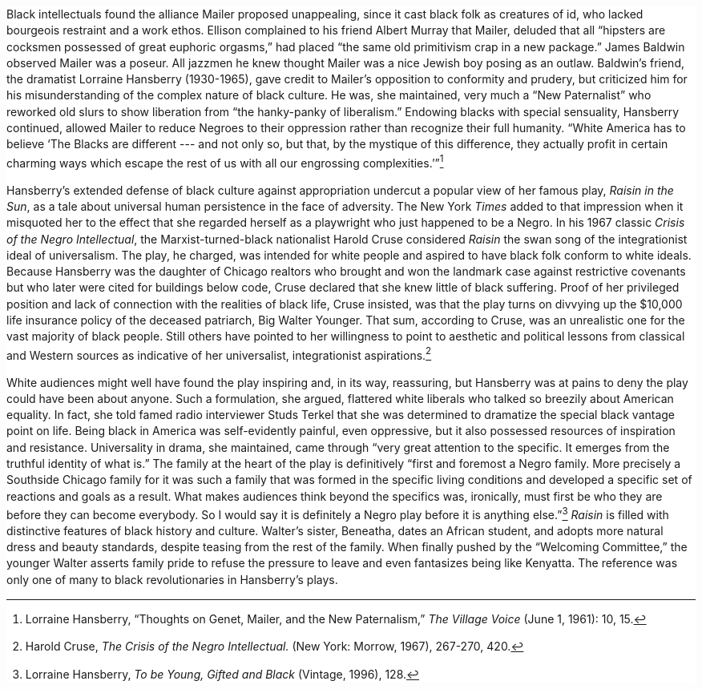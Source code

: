 Black intellectuals found the alliance Mailer proposed unappealing, since it cast black folk as creatures of id, who lacked bourgeois restraint and a work ethos. Ellison complained to his friend Albert Murray that Mailer, deluded that all “hipsters are cocksmen possessed of great euphoric orgasms,” had placed “the same old primitivism crap in a new package.” James Baldwin observed Mailer was a poseur. All jazzmen he knew thought Mailer was a nice Jewish boy posing as an outlaw. Baldwin’s friend, the dramatist Lorraine Hansberry (1930-1965), gave credit to Mailer’s opposition to conformity and prudery, but criticized him for his misunderstanding of the complex nature of black culture. He was, she maintained, very much a “New Paternalist” who reworked old slurs to show liberation from “the hanky-panky of liberalism.” Endowing blacks with special sensuality, Hansberry continued, allowed Mailer to reduce Negroes to their oppression rather than recognize their full humanity. “White America has to believe ‘The Blacks are different --- and not only so, but that, by the mystique of this difference, they actually profit in certain charming ways which escape the rest of us with all our engrossing complexities.’”[^51]

[^51]:	Lorraine Hansberry, “Thoughts on Genet, Mailer, and the New Paternalism,” _The Village Voice_ (June 1, 1961): 10, 15.

Hansberry’s extended defense of black culture against appropriation undercut a popular view of her famous play, _Raisin in the Sun_, as a tale about universal human persistence in the face of adversity. The New York _Times_ added to that impression when it misquoted her to the effect that she regarded herself as a playwright who just happened to be a Negro. In his 1967 classic _Crisis of the Negro Intellectual_, the Marxist-turned-black nationalist Harold Cruse considered _Raisin_ the swan song of the integrationist ideal of universalism. The play, he charged, was intended for white people and aspired to have black folk conform to white ideals. Because Hansberry was the daughter of Chicago realtors who brought and won the landmark case against restrictive covenants but who later were cited for buildings below code, Cruse declared that she knew little of black suffering. Proof of her privileged position and lack of connection with the realities of black life, Cruse insisted, was that the play turns on divvying up the $10,000 life insurance policy of the deceased patriarch, Big Walter Younger. That sum, according to Cruse, was an unrealistic one for the vast majority of black people. Still others have pointed to her willingness to point to aesthetic and political lessons from classical and Western sources as indicative of her universalist, integrationist aspirations.[^52]

[^52]:	Harold Cruse, _The Crisis of the Negro Intellectual._ (New York: Morrow, 1967), 267-270, 420.

White audiences might well have found the play inspiring and, in its way, reassuring, but Hansberry was at pains to deny the play could have been about anyone. Such a formulation, she argued, flattered white liberals who talked so breezily about American equality. In fact, she told famed radio interviewer Studs Terkel that she was determined to dramatize the special black vantage point on life. Being black in America was self-evidently painful, even oppressive, but it also possessed resources of inspiration and resistance. Universality in drama, she maintained, came through “very great attention to the specific. It emerges from the truthful identity of what is.” The family at the heart of the play is definitively “first and foremost a Negro family. More precisely a Southside Chicago family for it was such a family that was formed in the specific living conditions and developed a specific set of reactions and goals as a result. What makes audiences think beyond the specifics was, ironically, must first be who they are before they can become everybody. So I would say it is definitely a Negro play before it is anything else.”[^53] _Raisin_ is filled with distinctive features of black history and culture. Walter’s sister, Beneatha, dates an African student, and adopts more natural dress and beauty standards, despite teasing from the rest of the family. When finally pushed by the “Welcoming Committee,” the younger Walter asserts family pride to refuse the pressure to leave and even fantasizes being like Kenyatta. The reference was only one of many to black revolutionaries in Hansberry’s plays.

[^53]:	Lorraine Hansberry, _To be Young, Gifted and Black_ (Vintage, 1996), 128.


[^1]:	Edward Steichen, _The Family of Man_ (New York: Published for the Museum of Modern Art by the Maco Magazine Corp., 1955); Barbara Morgan, “The Theme Show: A Contemporary Exhibition Technique,” _Aperture_ 3(1955).
[^2]:	Walker Evans, “Robert Frank,” US Camera 1958 (New York: US Camera Publishing Corporation, 1957), 90; Roland Barthes, “The Great Family of Man,” in _Mythologies_ (New York: Hill & Wang, [1957] 1970), 100-3.
[^3]:	Russell Davenport, _U. S. A.: The Permanent Revolution_ (New York: Prentice-Hall, 1951), 8-9.
[^4]:	Robert A. Dahl, _A Preface to Democratic Theory_ (Chicago: University of Chicago Press, 1956); Gunnar Myrdal, _et al._, _An American Dilemma: The Negro Problem and Modern Democracy_ (New York, London: Harper & Brothers, 1944); Oscar Handlin, _The Uprooted: The Epic Story of the Great Migrations That Made the American People._ (Boston: Little, Brown, 1951).
[^5]:	See, for instance, Mary L. Dudziak, _Cold War Civil Rights: Race and the Image of American Democracy_ (Princeton, N.J.: Princeton University Press, 2000). For the uses of expressive culture as proof of American freedom, see, among others, Penny M. Von Eschen, _Satchmo Blows Up the World: Jazz Ambassadors Play the Cold War_ (Cambridge: Harvard University Press, 2004) and Serge Guilbaut, _How New York Stole the Idea of Modern Art: Abstract Expressionism, Freedom, and the Cold War_ (Chicago: University of Chicago Press, 1983).
[^6]:	Howard S. Becker, _Outsiders: Studies in the Sociology of Deviance._ (New York: Free Press, 1963).
[^7]:	Davenport, _U. S. A.: The Permanent Revolution_, 91; Harvey Swados, _On the Line_ (Urbana: University of Illinois Press, 1990), xv-xvi.
[^8]:	Davenport, _U. S. A.: The Permanent Revolution_, 67-68.
[^9]:	Richard Lester, _As Unions Mature: An Analysis of the Evolution of American Unions_ (Princeton: Princeton University Press, 1958), 111-2, 132.
[^10]:	Peter F. Drucker, _The New Society; the Anatomy of the Industrial Order._ (London: Heinemann, 1951); _idem_, _The Practice of Management._ (New York: Harper, 1954). Kim Phillips-Fein explores the hold of Boulwarism in Kim Phillips-Fein, *Invisible Hands: The Businessmen’s Crusade Against the New Deal* (W. W. Norton & Company, 2010), especially pages 97-105.
[^11]:	Dahl, _Who Governs? Democracy and Power in an American City_ (New Haven: Yale University Press, 1961).
[^12]:	Dahl, _Preface_, 132, 150-1.
[^13]:	David Riesman, “Introduction,” Ely Chinoy, _Automobile Workers and the American Dream_ (Urbana: University of Illinois Press, 1992), xx-xxii.
[^14]:	Chinoy, _Automobile Workers and the American Dream_, especially 122-6. Confirming findings from Milpitas, California can be found in Bennett M. Berger, _Working-Class Suburb: A Study of Auto Workers in Suburbia._ (Berkeley: University of California Press, 1960).
[^15]:	Harvey Swados, “The Myth of the Happy Worker,” in Swados, _On the Line_, 235-57.
[^16]:	Matthew Frye Jacobson, _Whiteness of a Different Color: European Immigrants and the Alchemy of Race_ (Cambridge, Mass.: Harvard University Press, 1998); Nell Irvin. Painter, _The History of White People_ (New York: W.W. Norton, 2010); Werner Sollors, _The Invention of Ethnicity_ (New York: Oxford University Press, 1988).
[^17]:	Thomas J. Archdeacon, _Becoming American: An Ethnic History_ (New York: Free Press; Collier Macmillan, 1983); Thomas J. Archdeacon, “Melting Pot or Cultural Pluralism? Changing Views on American Ethnicity,” _Revue Europeenne des Migrations Internationales_ 6, no. 1 (1990), 14-16; and John Higham, “Cultural Responses to Immigration,” in _Diversity and Its Discontents: Cultural Conflict and Common Ground in Contemporary American Society_, ed. Neil Smelser and Jeffrey Alexander (Princeton: Princeton University Press, 1999), 53. See also E. Allen Richardson, _Strangers in This Land: Pluralism and the Response to Diversity in the United States_ (Jefferson, NC: McFarland, 2010), 7-167.
[^18]:	Richard Polenberg, _One Nation Divisible: Class, Race, and Ethnicity in the United States Since 1938_ (New York: Penguin Books, 1991), 122-26.
[^19]:	Milton Gordon, _Assimilation in American Life: The Role of Race, Religion, and National Origins._ (New York: Oxford University Press, 1964).
[^20]:	Will Herberg, _Protestant, Catholic, Jew: An Essay in American Religious Sociology._ (Garden City, N.Y.: Anchor, 1955), 18-32.
[^21]:	Herberg, _Protestant, Catholic, Jew_, 38-39.
[^22]:	Herberg, _Protestant, Catholic, Jew_, 91.
[^23]:	William Halsey, _The Survival of American Innocence: Catholicism in an Era of Disillusionment, 1920-1940_ (Notre Dame, Ind.: University of Notre Dame Press, 1980).
[^24]:	Alan Petigny, _The Permissive Society: America, 1941-1965_ (New York: Cambridge University Press, 2009), 82-86.
[^25]:	For an insightful recent discussion of the postwar rise of prominence of Jewish male authors, see George Hutchinson, _Facing the Abyss: American Literature and Culture in the 1940s_ (New York: Columbia University Press, 2018), 159-95.
[^26]:	James Terence Fisher, _Communion of Immigrants: A History of Catholics in America_ (Oxford; New York: Oxford University Press, 2008), 116-35.
[^27]:	Quoted in Fisher, 131.
[^28]:	Andrew M. Greeley, _Ethnicity, Denomination, and Inequality_ (Beverly Hills: Sage Publications, 1976); Jason W. Stevens, _God-Fearing and Free: A Spiritual History of America’s Cold War_ (Cambridge: Harvard University Press, 2010); Robert S. Ellwood, _1950, Crossroads of American Religious Life_ (Louisville: Westminster John Knox Press, 2000); Robert Wuthnow, _After Heaven: Spirituality in America Since the 1950s_ (Berkeley: University of California Press, 1998).
[^29]:	Nathan Glazer and Daniel P. Moynihan, _Beyond the Melting Pot; the Negroes, Puerto Ricans, Jews, Italians, and Irish of New York City_ (Cambridge: M.I.T. Press, 1963), 5, 7.
[^30]:	Joshua Zeitz, _White Ethnic New York: Jews, Catholics, and the Shaping of Postwar Politics_ (Chapel Hill: University of North Carolina Press, 2007), 11-38.
[^31]:	Glazer and Moynihan discuss black and Puerto Rican particularities in Glazer and Moynihan, _Beyond the Melting Pot,_ 24-136. They introduce the soon-to-be infamous discussion of the black family, hobbled not by the overt values they hold but the damages wrought by slavery, as the obstacle to success (47-51). They dismiss political protest as “shrill” and “ineffective” (84).
[^32]:	The statement was controversial in the scientific community on grounds that Montagu arbitrarily dismissed possibilities of mental difference without sufficient testing or explanation. Physical differences clearly existed, critics charged, so mental and temperamental ones might also. Nadine Weidman, “An Anthropologist on TV: Ashley Montagu and the Biological Basis of Human Nature, 1945-1960,” in _Cold War Social Science: Knowledge Production, Liberal Democracy and Human Nature_, ed. Mark Solovey and Hamilton Cravens (New York: Palgrave MacMillan, 2012), 220-21; Perrin Selcer, “Beyond the Cephalic Index: Negotiating Politics to Produce Unesco’s Scientific Statements on Race,” _Current Anthropology_ (2012).
[^33]:	Myrdal, _An American Dilemma_, xlvii.
[^34]:	Myrdal, _An American Dilemma_, 1021.
[^35]:	The following discussion of the films is indebted to Thomas H. Pauly, “Black Images and White Culture During the Decade Before the Civil Rights Movement,” _American Studies_ 31, no. 2 (1990), 102-20.
[^36]:	Jennifer A. Delton, _Making Minnesota Liberal: Civil Rights and the Transformation of the Democratic Party_ (Minneapolis: University of Minnesota Press, 2002).
[^37]:	Benjamin Marquez, _LULAC: The Evolution of a Mexican American Political Organization_ (Austin: University of Texas Press, 1993), 26-32, 51-4.
[^38]:	Among the discussions of _Brown_ consulted were James T. Patterson, _Brown V. Board of Education: A Civil Rights Milestone and Its Troubled Legacy_ (Oxford; New York: Oxford University Press, 2001); Mark V. Tushnet, _The NAACP’s Legal Strategy Against Segregated Education, 1925-1950_ (Chapel Hill: The University of North Carolina Press, 2005); Michael J. Klarman, _Brown V. Board of Education and the Civil Rights Movement_ (New York: Oxford University Press, 2007); Richard. Kluger, _Simple Justice: The History of Brown V. Board of Education and Black America’s Struggle for Equality_ (New York: Knopf, 1976); Risa Lauren Goluboff, _The Lost Promise of Civil Rights_ (Cambridge, Mass.: Harvard University Press, 2007); Waldo E. Martin, “Shades of _Brown_: Black Freedom, White Supremacy, and the Law,” in _Brown V. Board of Education: A Brief History With Documents_, ed. Waldo Martin (Boston: Bedford/St. Martin’s, 1998).
[^39]:	Quoted in Patterson, _Brown V. Board of Education_, 41.
[^40]:	Arguments for the labor strategy can be found in Goluboff, especially 237-65. _Brown v. Board of Education_, 347 U.S. 483, 494.
[^41]:	Stampp, _The Peculiar Institution: Slavery in the Ante-Bellum South_, vii.
[^42]:	Glazer and Moynihan, _Beyond the Melting Pot_, 53.
[^43]:	Gordon, _Assimilation in American Life_, 14.
[^44]:	Stanley M. Elkins, _Slavery; a Problem in American Institutional and Intellectual Life._ (Chicago: University of Chicago Press, 1959).
[^45]:	Abram Kardiner and Lionel Ovesey, _The Mark of Oppression: A Psychosocial Study of the American Negro_ (New York: Norton, 1951).
[^46]:	Henry Louis Gates, “King of the Cats,” _The New Yorker_ (1996).
[^47]:	Ellison, “Shadow,” 339-41.
[^48]:	Ralph Ellison, “Introduction,” _Invisible Man_ (New York: Vintage Books [1952] 1981), xviii, xvi.
[^49]:	Among the interesting views on the novel are Saul Bellow, “Man Underground: A Review of Ralph Ellison’s _Invisible Man_,” _Commentary_ (1952); Tracy Floreani, _Fifties Ethnicities : The Ethnic Novel and Mass Culture at Midcentury_ (Albany: State University of New York Press, 2013); Jay Garcia, _Psychology Comes to Harlem : Rethinking the Race Question in Twentieth-Century America_ (Baltimore: Johns Hopkins University Press, 2012); Lawrence Patrick Jackson, _The Indignant Generation: A Narrative History of African American Writers and Critics, 1934-1960_ (Princeton: Princeton University Press, 2011); An early effort to collate Ellison criticism is Alan Nadel, _Invisible Criticism: Ralph Ellison and the American Canon_ (Iowa City: University of Iowa Press, 1988); The definitive biography is Arnold. Rampersad, _Ralph Ellison: A Biography_ (New York: Alfred A. Knopf, 2007).
[^50]:	Norman Mailer, “The White Negro,” _Dissent_ (Fall, 1957): https://www.dissentmagazine.org/online\_articles/the-white-negro-fall-1957, accessed 26 June 2017.
[^54]:	E. U. Essien-Udom, _Black Nationalism: A Search for an Identity in America_ (Chicago: University of Chicago Press, 1962); Theodore Draper, _The Rediscovery of Black Nationalism_(New York: Viking Press, 1970).
[^55]:	Judith Hennessee, _Betty Friedan: Her Life_ (New York: Random House, 1999) and Daniel Horowitz, _Betty Friedan and the Making of the Feminine Mystique: The American Left, the Cold War, and Modern Feminism_ (Amherst: University of Massachusetts Press, 1998).
[^56]:	Betty Friedan, _The Feminine Mystique_ (New York: Laurel, 1983), 79.
[^57]:	Eve Merriam, _Mommies at Work_ (New York: Knopf, 1961).
[^58]:	Susan Hartmann, “Women’s Employment and the Domestic Ideal in the Early Cold War Years,” in Joanne Meyerowitz, _Not June Cleaver: Women and Gender in Postwar America, 1945-1960_ (Philadelphia: Temple University Press, 1994), 84-100.
[^59]:	A wonderful roster of creative women in an age that supposedly discouraged female accomplishment can be found in Eugenia. Kaledin, _Mothers and More: American Women in the 1950s_ (Boston: Twayne Publishers, 1984).
[^60]:	Eli Zaretsky, “Charisma or Rationalization? Domesticity and Psychoanalysis in the United States in the 1950s,” _Critical Inquiry_ 26, no. 2 (2000), 338-41.
[^61]:	Joanne Meyerowitz, “Beyond the Feminine Mystique: A Reassessment of Postwar Mass Culture, 1946- 1958,” in Meyerowitz, _Not June Cleaver_, 229-62.
[^62]:	Eve Merriam, *After Nora Slammed the Door* (Cleveland: World Pub. Co., 1964); Eve Merriam, *Figleaf: The Business of Being in Fashion* (Philadelphia: Lippincott, 1960); Ruth Herschberger, *Adam’s Rib* (New York: Pellegrini & Cudahy, 1948).
[^63]:	Herschberger, _Adam’s Rib_, 5-28. See also Shira Tarrant, _When Sex Became Gender_ (New York: Routledge, 2006), 190-210.
[^64]:	Merriam, _After Nora Slammed the Door_, 53.
[^65]:	George Chauncey, _Gay New York: Gender, Urban Culture, and the Making of the Gay Male World, 1890-1940_ (New York: Basic Books, 1995); Charles Kaiser, _The Gay Metropolis: 1940-1996_ (Boston: Houghton Mifflin, 1997); and Nan Boyd, _Wide-Open Town: A History of Queer San Francisco to 1965_ (Berkeley: University of California Press, 2003).
[^66]:	Marcia M. Gallo, _Different Daughters: A History of the Daughters of Bilitis and the Rise of the Lesbian Rights Movement_ (New York: Carroll & Graf Publishers, 2006), 28; Kaiser, _The Gay Metropolis: 1940-1996_, 68-72.
[^67]:	Allan Berube, _Coming Out Under Fire: The History of Gay Men and Women in World War Two_ (New York: Free Press, 1990).
[^68]:	Kaiser, _The Gay Metropolis_, 74.
[^69]:	Jonathan Katz, _Gay American History_ (New York: Crowell, 1976), 426.
[^70]:	Boyd, _Wide-Open Town_, 173.
[^71]:	Henry L. Minton, _Departing From Deviance: A History of Homosexual Rights and Emancipatory Science in America_ (Chicago: University of Chicago Press, 2002), 219-36.
[^72]:	Donald Webster Cory, _The Homosexual in America: A Subjective Approach_ (New York: Greenberg Publisher, 19151) 12.
[^73]:	Cory, 230.
[^74]:	Elizabeth Lapovsky Kennedy and Madeline D. Davis, _Boots of Leather, Slippers of Gold: The History of a Lesbian Community_ (New York: Routledge, 2014); Kaiser, _The Gay Metropolis_, 125-30.
[^75]:	David Hajdu, _Love for Sale: Pop Music in America_ (New York: Farrar, Straus and Giroux, 2016); David Brackett, _The Pop, Rock, and Soul Reader: Histories and Debates_ (New York: Oxford University Press, 2005); Larry Starr and Christopher Alan Waterman, _American Popular Music From Minstrelsy to Mp3_ (New York: Oxford University Press, 2010).
[^76]:	Gary Giddins, _Visions of Jazz: The First Century_ (New York: Oxford University Press, 1998), 340.
[^77]:	Ashley Kahn, _Kind of Blue: The Making of the Miles Davis Masterpiece_(Da Capo Press, 2000); Frank Alkyer, _The Miles Davis Reader: Updated Edition (the Downbeat Hall of Fame Series)_ (New York: Backbeat Books, 2018); Gerald Early, _Miles Davis and American Culture (Missouri Historical Society Press)_ (St. Louis: Missouri History Museum Press, 2001).
[^78]:	Glenn C. Altschuler, _All Shook Up: How Rock ‘N’ Roll Changed America_ (New YorkOxford University Press, USA, 2004), 6.
[^79]:	Eric Lott, _Love and Theft: Blackface Minstrelsy and the American Working Class_ (New York: Oxford University Press, 1993), 32.
[^80]:	See John Covach, _What’s That Sound: An Introduction to Rock and Its History_ (New York: W. W. Norton, 2009); Michael T. Bertrand, _Race, Rock, and Elvis_ (Urbana: University of Illinois Press, 2000); Peter Guralnick, _Last Train to Memphis: The Rise of Elvis Presley_ (Boston: Little, Brown, and Co., 1994).
[^81]:	Quoted in Bertrand, _Race, Rock, and Elvis_, 199.
[^82]:	Peter Guralnick, “Rockabilly,” in Jim Miller, ed. _The Rolling Stone Illustrated History of Rock & Roll_ (New York: Rolling Stone Press, 1976), 64-67.